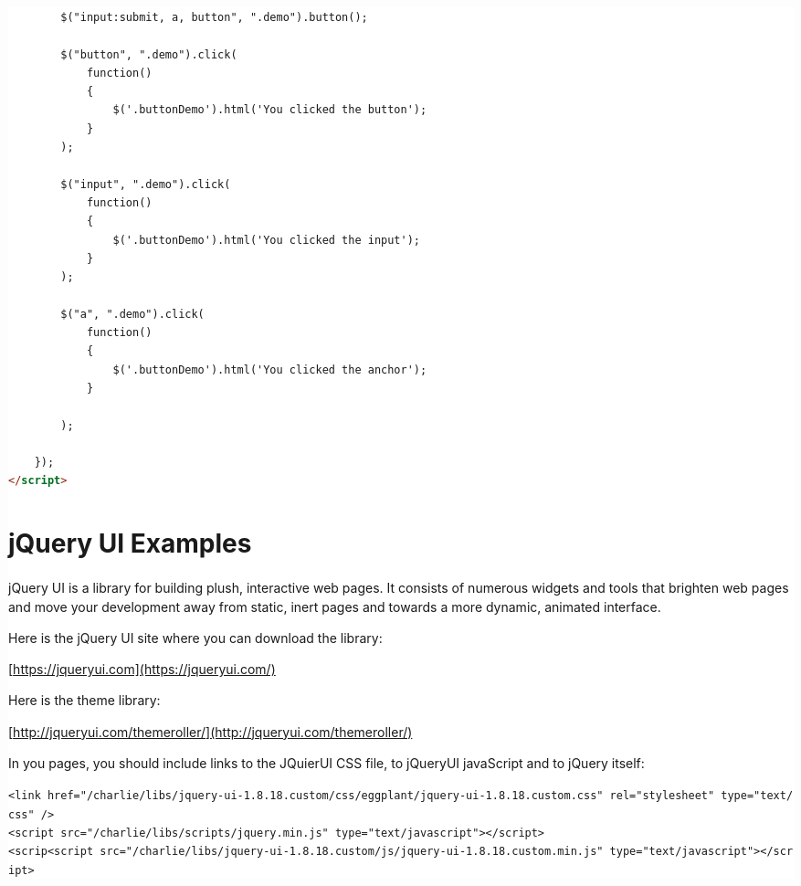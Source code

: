 ```html
		$("input:submit, a, button", ".demo").button();

		$("button", ".demo").click(
			function()
			{
				$('.buttonDemo').html('You clicked the button');
			}
		);

		$("input", ".demo").click(
			function()
			{
				$('.buttonDemo').html('You clicked the input');
			}
		);		

		$("a", ".demo").click(
			function()
			{
				$('.buttonDemo').html('You clicked the anchor');
			}

		);

	});
</script>
```

jQuery UI Examples
==================

jQuery UI is a library for building plush, interactive web pages. It consists of numerous widgets and tools that brighten web pages and move your development away from static, inert pages and towards a more
dynamic, animated interface.

Here is the jQuery UI site where you can download the library:

[https://jqueryui.com](https://jqueryui.com/)

Here is the theme library:

[http://jqueryui.com/themeroller/](http://jqueryui.com/themeroller/)

In you pages, you should include links to the JQuierUI CSS file, to
jQueryUI javaScript and to jQuery itself:

``` {.code}
<link href="/charlie/libs/jquery-ui-1.8.18.custom/css/eggplant/jquery-ui-1.8.18.custom.css" rel="stylesheet" type="text/css" />
<script src="/charlie/libs/scripts/jquery.min.js" type="text/javascript"></script>
<scrip<script src="/charlie/libs/jquery-ui-1.8.18.custom/js/jquery-ui-1.8.18.custom.min.js" type="text/javascript"></script>
```
